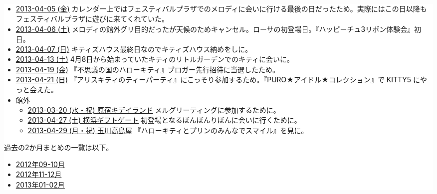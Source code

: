   * [2013-04-05 (金)](https://picasaweb.google.com/103687453618299008868/20130405Puroland?authuser=0&noredirect=1) カレンダー上ではフェスティバルプラザでのメロディに会いに行ける最後の日だったため。実際にはこの日以降もフェスティバルプラザに遊びに来てくれていた。
  * [2013-04-06 (土)](https://picasaweb.google.com/103687453618299008868/20130406Puroland?authuser=0&noredirect=1) メロディの館外グリ目的だったが天候のためキャンセル。ローサの初登場日。『ハッピーチュ3リボン体験会』初日。
  * [2013-04-07 (日)](https://picasaweb.google.com/103687453618299008868/20130407Puroland?authuser=0&noredirect=1) キティズハウス最終日なのでキティズハウス納めをしに。
  * [2013-04-13 (土)](https://picasaweb.google.com/103687453618299008868/20130413Puroland?authuser=0&noredirect=1) 4月8日から始まっていたキティのリトルガーデンでのキティに会いに。
  * [2013-04-19 (金)](https://picasaweb.google.com/103687453618299008868/20130419Puroland?authuser=0&noredirect=1) 『不思議の国のハローキティ』ブロガー先行招待に当選したため。
  * [2013-04-21 (日)](https://picasaweb.google.com/103687453618299008868/20130421Puroland?authuser=0&noredirect=1) 『アリスキティのティーパーティ』にこっそり参加するため。『PURO★アイドル★コレクション』で KITTY5 にやっと会えた。
* 館外
  * [2013-03-20 (水・祝) 原宿キデイランド](https://picasaweb.google.com/103687453618299008868/20130320Harajuku_Kiddyland?authuser=0&noredirect=1) メルグリーティングに参加するために。
  * [2013-04-27 (土) 横浜ギフトゲート](https://picasaweb.google.com/103687453618299008868/20130427Yokohama_Lalaport?authuser=0&noredirect=1) 初登場となるぼんぼんりぼんに会いに行くために。
  * [2013-04-29 (月・祝) 玉川高島屋](https://picasaweb.google.com/103687453618299008868/20130429Tamagawa_Takashimaya?authuser=0&noredirect=1) 『ハローキティとプリンのみんなでスマイル』を見に。

過去の2か月まとめの一覧は以下。

* [2012年09-10月](http://ameblo.jp/ohtaket/entry-11390605151.html)
* [2012年11-12月](http://ameblo.jp/ohtaket/entry-11440217803.html)
* [2013年01-02月](http://ameblo.jp/ohtaket/entry-11477386624.html)
